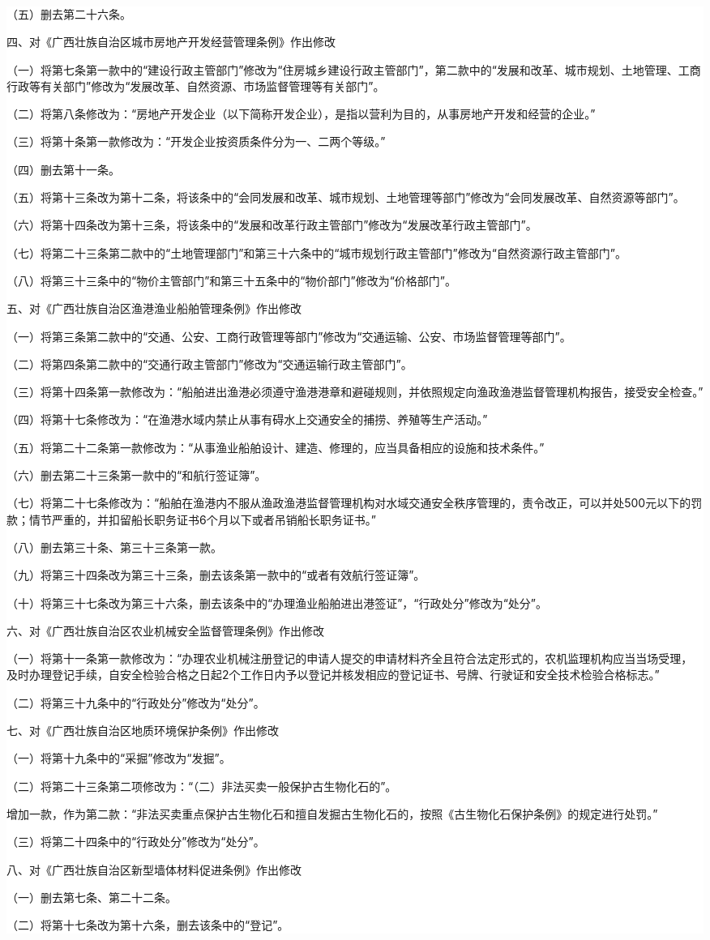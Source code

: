 （五）删去第二十六条。

四、对《广西壮族自治区城市房地产开发经营管理条例》作出修改

（一）将第七条第一款中的“建设行政主管部门”修改为“住房城乡建设行政主管部门”，第二款中的“发展和改革、城市规划、土地管理、工商行政等有关部门”修改为“发展改革、自然资源、市场监督管理等有关部门”。

（二）将第八条修改为：“房地产开发企业（以下简称开发企业），是指以营利为目的，从事房地产开发和经营的企业。”

（三）将第十条第一款修改为：“开发企业按资质条件分为一、二两个等级。”

（四）删去第十一条。

（五）将第十三条改为第十二条，将该条中的“会同发展和改革、城市规划、土地管理等部门”修改为“会同发展改革、自然资源等部门”。

（六）将第十四条改为第十三条，将该条中的“发展和改革行政主管部门”修改为“发展改革行政主管部门”。

（七）将第二十三条第二款中的“土地管理部门”和第三十六条中的“城市规划行政主管部门”修改为“自然资源行政主管部门”。

（八）将第三十三条中的“物价主管部门”和第三十五条中的“物价部门”修改为“价格部门”。

五、对《广西壮族自治区渔港渔业船舶管理条例》作出修改

（一）将第三条第二款中的“交通、公安、工商行政管理等部门”修改为“交通运输、公安、市场监督管理等部门”。

（二）将第四条第二款中的“交通行政主管部门”修改为“交通运输行政主管部门”。

（三）将第十四条第一款修改为：“船舶进出渔港必须遵守渔港港章和避碰规则，并依照规定向渔政渔港监督管理机构报告，接受安全检查。”

（四）将第十七条修改为：“在渔港水域内禁止从事有碍水上交通安全的捕捞、养殖等生产活动。”

（五）将第二十二条第一款修改为：“从事渔业船舶设计、建造、修理的，应当具备相应的设施和技术条件。”

（六）删去第二十三条第一款中的“和航行签证簿”。

（七）将第二十七条修改为：“船舶在渔港内不服从渔政渔港监督管理机构对水域交通安全秩序管理的，责令改正，可以并处500元以下的罚款；情节严重的，并扣留船长职务证书6个月以下或者吊销船长职务证书。”

（八）删去第三十条、第三十三条第一款。

（九）将第三十四条改为第三十三条，删去该条第一款中的“或者有效航行签证簿”。

（十）将第三十七条改为第三十六条，删去该条中的“办理渔业船舶进出港签证”，“行政处分”修改为“处分”。

六、对《广西壮族自治区农业机械安全监督管理条例》作出修改

（一）将第十一条第一款修改为：“办理农业机械注册登记的申请人提交的申请材料齐全且符合法定形式的，农机监理机构应当当场受理，及时办理登记手续，自安全检验合格之日起2个工作日内予以登记并核发相应的登记证书、号牌、行驶证和安全技术检验合格标志。”

（二）将第三十九条中的“行政处分”修改为“处分”。

七、对《广西壮族自治区地质环境保护条例》作出修改

（一）将第十九条中的“采掘”修改为“发掘”。

（二）将第二十三条第二项修改为：“（二）非法买卖一般保护古生物化石的”。

增加一款，作为第二款：“非法买卖重点保护古生物化石和擅自发掘古生物化石的，按照《古生物化石保护条例》的规定进行处罚。”

（三）将第二十四条中的“行政处分”修改为“处分”。

八、对《广西壮族自治区新型墙体材料促进条例》作出修改

（一）删去第七条、第二十二条。

（二）将第十七条改为第十六条，删去该条中的“登记”。
